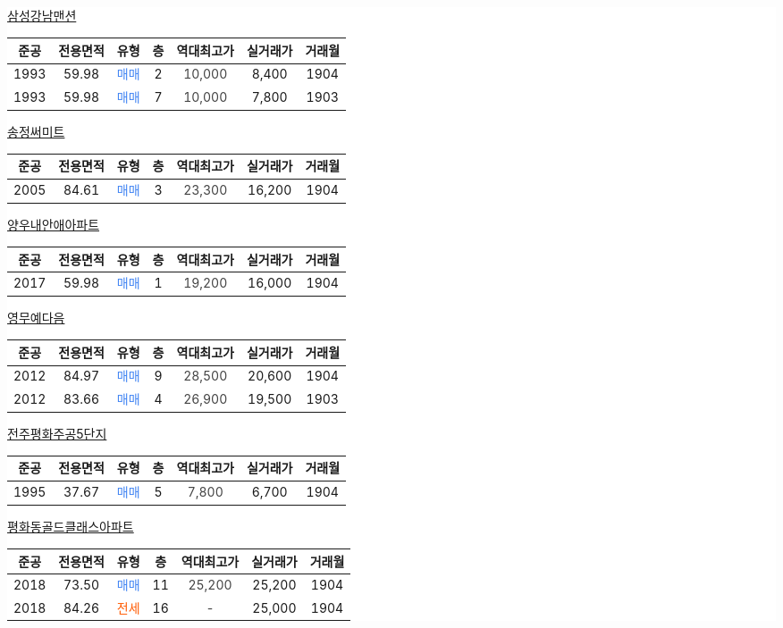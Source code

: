 [삼성강남맨션](https://search.naver.com/search.naver?query=%EC%A0%84%EB%9D%BC%EB%B6%81%EB%8F%84+%EC%A0%84%EC%A3%BC%EC%8B%9C+%EC%99%84%EC%82%B0%EA%B5%AC+%ED%8F%89%ED%99%94%EB%8F%992%EA%B0%80+%EC%82%BC%EC%84%B1%EA%B0%95%EB%82%A8%EB%A7%A8%EC%85%98)

|준공|전용면적|유형|층|역대최고가|실거래가|거래월|
|:---:|:---:|:---:|:---:|:---:|:---:|:---:|
|1993|59.98|<span style="color:#4285f3">매매</span>|2|<span style="color:#444444">10,000</span>|8,400|1904|
|1993|59.98|<span style="color:#4285f3">매매</span>|7|<span style="color:#444444">10,000</span>|7,800|1903|

[송정써미트](https://search.naver.com/search.naver?query=%EC%A0%84%EB%9D%BC%EB%B6%81%EB%8F%84+%EC%A0%84%EC%A3%BC%EC%8B%9C+%EC%99%84%EC%82%B0%EA%B5%AC+%ED%8F%89%ED%99%94%EB%8F%992%EA%B0%80+%EC%86%A1%EC%A0%95%EC%8D%A8%EB%AF%B8%ED%8A%B8)

|준공|전용면적|유형|층|역대최고가|실거래가|거래월|
|:---:|:---:|:---:|:---:|:---:|:---:|:---:|
|2005|84.61|<span style="color:#4285f3">매매</span>|3|<span style="color:#444444">23,300</span>|16,200|1904|

[양우내안애아파트](https://search.naver.com/search.naver?query=%EC%A0%84%EB%9D%BC%EB%B6%81%EB%8F%84+%EC%A0%84%EC%A3%BC%EC%8B%9C+%EC%99%84%EC%82%B0%EA%B5%AC+%ED%8F%89%ED%99%94%EB%8F%992%EA%B0%80+%EC%96%91%EC%9A%B0%EB%82%B4%EC%95%88%EC%95%A0%EC%95%84%ED%8C%8C%ED%8A%B8)

|준공|전용면적|유형|층|역대최고가|실거래가|거래월|
|:---:|:---:|:---:|:---:|:---:|:---:|:---:|
|2017|59.98|<span style="color:#4285f3">매매</span>|1|<span style="color:#444444">19,200</span>|16,000|1904|

[영무예다음](https://search.naver.com/search.naver?query=%EC%A0%84%EB%9D%BC%EB%B6%81%EB%8F%84+%EC%A0%84%EC%A3%BC%EC%8B%9C+%EC%99%84%EC%82%B0%EA%B5%AC+%ED%8F%89%ED%99%94%EB%8F%992%EA%B0%80+%EC%98%81%EB%AC%B4%EC%98%88%EB%8B%A4%EC%9D%8C)

|준공|전용면적|유형|층|역대최고가|실거래가|거래월|
|:---:|:---:|:---:|:---:|:---:|:---:|:---:|
|2012|84.97|<span style="color:#4285f3">매매</span>|9|<span style="color:#444444">28,500</span>|20,600|1904|
|2012|83.66|<span style="color:#4285f3">매매</span>|4|<span style="color:#444444">26,900</span>|19,500|1903|

[전주평화주공5단지](https://search.naver.com/search.naver?query=%EC%A0%84%EB%9D%BC%EB%B6%81%EB%8F%84+%EC%A0%84%EC%A3%BC%EC%8B%9C+%EC%99%84%EC%82%B0%EA%B5%AC+%ED%8F%89%ED%99%94%EB%8F%992%EA%B0%80+%EC%A0%84%EC%A3%BC%ED%8F%89%ED%99%94%EC%A3%BC%EA%B3%B55%EB%8B%A8%EC%A7%80)

|준공|전용면적|유형|층|역대최고가|실거래가|거래월|
|:---:|:---:|:---:|:---:|:---:|:---:|:---:|
|1995|37.67|<span style="color:#4285f3">매매</span>|5|<span style="color:#444444">7,800</span>|6,700|1904|

[평화동골드클래스아파트](https://search.naver.com/search.naver?query=%EC%A0%84%EB%9D%BC%EB%B6%81%EB%8F%84+%EC%A0%84%EC%A3%BC%EC%8B%9C+%EC%99%84%EC%82%B0%EA%B5%AC+%ED%8F%89%ED%99%94%EB%8F%992%EA%B0%80+%ED%8F%89%ED%99%94%EB%8F%99%EA%B3%A8%EB%93%9C%ED%81%B4%EB%9E%98%EC%8A%A4%EC%95%84%ED%8C%8C%ED%8A%B8)

|준공|전용면적|유형|층|역대최고가|실거래가|거래월|
|:---:|:---:|:---:|:---:|:---:|:---:|:---:|
|2018|73.50|<span style="color:#4285f3">매매</span>|11|<span style="color:#444444">25,200</span>|25,200|1904|
|2018|84.26|<span style="color:#ff5a00">전세</span>|16|<span style="color:#444444">-</span>|25,000|1904|
